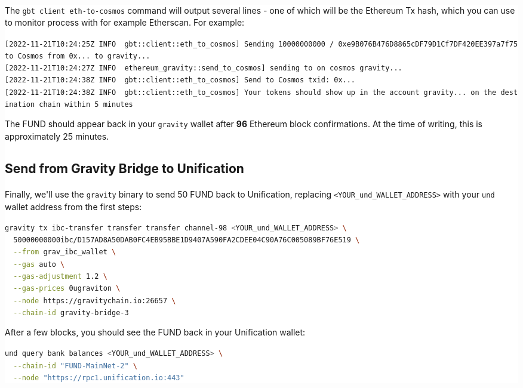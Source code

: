 The `gbt client eth-to-cosmos` command will output several lines - one of which will be the Ethereum Tx hash, which you 
can use to monitor process with for example Etherscan. For example:

```log
[2022-11-21T10:24:25Z INFO  gbt::client::eth_to_cosmos] Sending 10000000000 / 0xe9B076B476D8865cDF79D1Cf7DF420EE397a7f75 to Cosmos from 0x... to gravity...
[2022-11-21T10:24:27Z INFO  ethereum_gravity::send_to_cosmos] sending to on cosmos gravity...
[2022-11-21T10:24:38Z INFO  gbt::client::eth_to_cosmos] Send to Cosmos txid: 0x...
[2022-11-21T10:24:38Z INFO  gbt::client::eth_to_cosmos] Your tokens should show up in the account gravity... on the destination chain within 5 minutes
```

The FUND should appear back in your `gravity` wallet after **96** Ethereum block confirmations. At the time of writing, 
this is approximately 25 minutes.

## Send from Gravity Bridge to Unification

Finally, we'll use the `gravity` binary to send 50 FUND back to Unification, replacing `<YOUR_und_WALLET_ADDRESS>` with
your `und` wallet address from the first steps:

```bash
gravity tx ibc-transfer transfer transfer channel-98 <YOUR_und_WALLET_ADDRESS> \
  50000000000ibc/D157AD8A50DAB0FC4EB95BBE1D9407A590FA2CDEE04C90A76C005089BF76E519 \
  --from grav_ibc_wallet \
  --gas auto \
  --gas-adjustment 1.2 \
  --gas-prices 0ugraviton \
  --node https://gravitychain.io:26657 \
  --chain-id gravity-bridge-3
```

After a few blocks, you should see the FUND back in your Unification wallet:

```bash
und query bank balances <YOUR_und_WALLET_ADDRESS> \
  --chain-id "FUND-MainNet-2" \
  --node "https://rpc1.unification.io:443"
```
